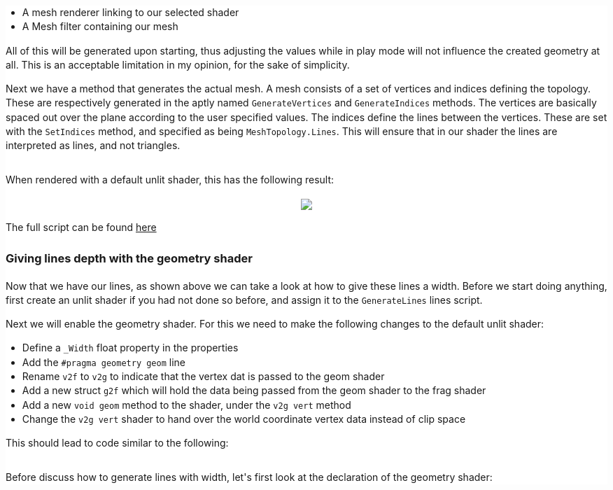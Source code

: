 * A mesh renderer linking to our selected shader
* A Mesh filter containing our mesh

All of this will be generated upon starting, thus adjusting the values while in
play mode will not influence the created geometry at all. This is an acceptable
limitation in my opinion, for the sake of simplicity.

Next we have a method that generates the actual mesh. A mesh consists of a set 
of vertices and indices defining the topology. These are respectively generated 
in the aptly named `GenerateVertices` and `GenerateIndices` methods. The 
vertices are basically spaced out over the plane according to the user 
specified values. The indices define the lines between the vertices. These are 
set with the `SetIndices` method, and specified as being `MeshTopology.Lines`.
This will ensure that in our shader the lines are interpreted as lines, and not
triangles.

<div style="margin: 2em 0em 2em 0em;">
<script src="https://gist.github.com/BeardedPlatypus/663fd5bb130979ed04568102c301d504.js"></script>
</div>

When rendered with a default unlit shader, this has the following result:

<p align='center'><img align='center' src='https://github.com/BeardedPlatypus/media-storage/blob/main/blog/geometry-shader/lines.png?raw=true' width='100%'></p>

The full script can be found [here](https://gist.github.com/BeardedPlatypus/14ef94e2cf5a7adb2dc7ddb9c76e42e8)

### Giving lines depth with the geometry shader

Now that we have our lines, as shown above we can take a look at how to give 
these lines a width. Before we start doing anything, first create an unlit 
shader if you had not done so before, and assign it to the `GenerateLines` 
lines script. 

Next we will enable the geometry shader. For this we need to make the following
changes to the default unlit shader:

* Define a `_Width` float property in the properties
* Add the `#pragma geometry geom` line
* Rename `v2f` to `v2g` to indicate that the vertex dat is passed to the geom shader
* Add a new struct `g2f` which will hold the data being passed from the geom shader to the frag shader
* Add a new `void geom` method to the shader, under the `v2g vert` method
* Change the `v2g vert` shader to hand over the world coordinate vertex data instead of clip space

This should lead to code similar to the following:

<div style="margin: 2em 0em 2em 0em;">
<script src="https://gist.github.com/BeardedPlatypus/69fd0926c005ba95297780f9cfc3f0fa.js"></script>
</div>

Before discuss how to generate lines with width, let's first look at the 
declaration of the geometry shader:

<div style="margin: 2em 0em 2em 0em;">
<script src="https://gist.github.com/BeardedPlatypus/69a9399f4c29d17459dbec37d5e9532f.js"></script>
</div>
